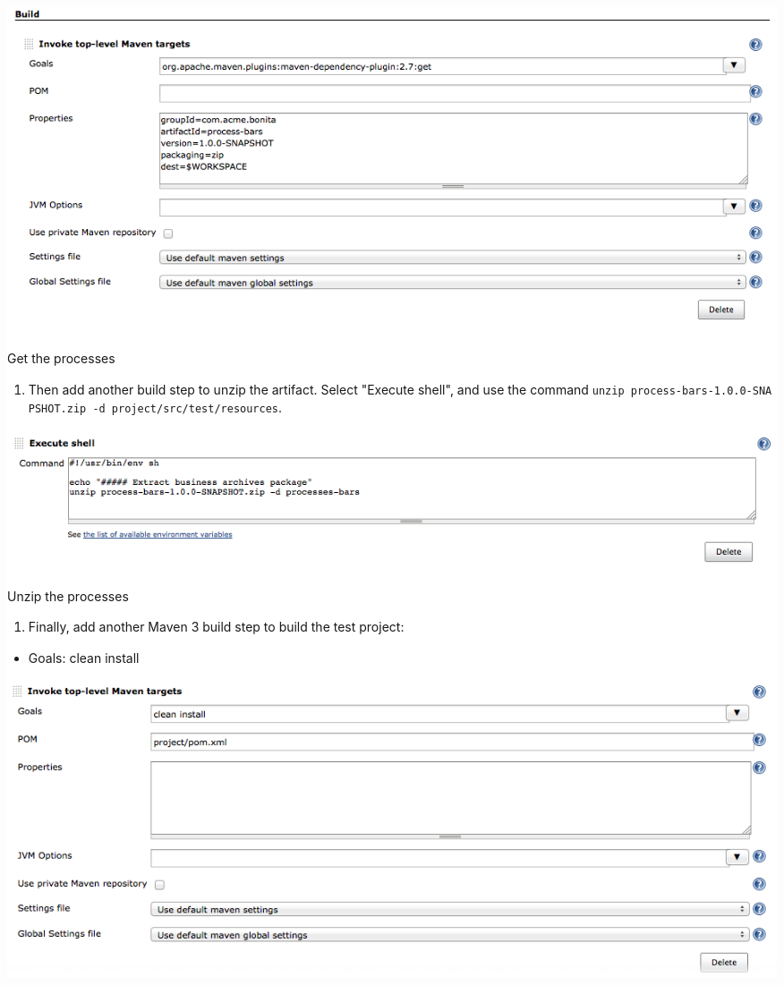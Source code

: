 ![Get the processes](images/images-6_0/Get_processes.png)

Get the processes

1. Then add another build step to unzip the artifact. Select "Execute shell", and use
the command `unzip process-bars-1.0.0-SNAPSHOT.zip -d project/src/test/resources`.

![Unzip the processes](images/images-6_0/Unzip_processes.png)

Unzip the processes

1. Finally, add another Maven 3 build step to build the test project:
  * Goals: clean install

![Build the test project](images/images-6_0/Invoke_Maven_Test_Project.png)
